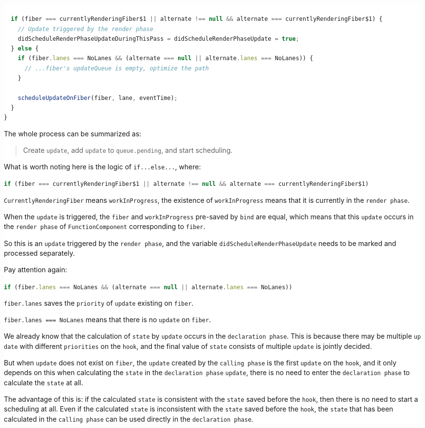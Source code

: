 ```js

  if (fiber === currentlyRenderingFiber$1 || alternate !== null && alternate === currentlyRenderingFiber$1) {
    // Update triggered by the render phase
    didScheduleRenderPhaseUpdateDuringThisPass = didScheduleRenderPhaseUpdate = true;
  } else {
    if (fiber.lanes === NoLanes && (alternate === null || alternate.lanes === NoLanes)) {
      // ...fiber's updateQueue is empty, optimize the path
    }

    scheduleUpdateOnFiber(fiber, lane, eventTime);
  }
}
```

The whole process can be summarized as:

> Create `update`, add `update` to `queue.pending`, and start scheduling.

What is worth noting here is the logic of `if...else...`, where:

```js
if (fiber === currentlyRenderingFiber$1 || alternate !== null && alternate === currentlyRenderingFiber$1)
```

`CurrentlyRenderingFiber` means `workInProgress`, the existence of `workInProgress` means that it is currently in the `render phase`.

When the `update` is triggered, the `fiber` and `workInProgress` pre-saved by `bind` are equal, which means that this `update` occurs in the `render phase` of `FunctionComponent` corresponding to `fiber`.

So this is an `update` triggered by the `render phase`, and the variable `didScheduleRenderPhaseUpdate` needs to be marked and processed separately.

Pay attention again:

```js
if (fiber.lanes === NoLanes && (alternate === null || alternate.lanes === NoLanes))
```

`fiber.lanes` saves the `priority` of `update` existing on `fiber`.

`fiber.lanes === NoLanes` means that there is no `update` on `fiber`.

We already know that the calculation of `state` by `update` occurs in the `declaration phase`. This is because there may be multiple `update` with different `priorities` on the `hook`, and the final value of `state` consists of multiple `update` is jointly decided.

But when `update` does not exist on `fiber`, the `update` created by the `calling phase` is the first `update` on the `hook`, and it only depends on this when calculating the `state` in the `declaration phase` `update`, there is no need to enter the `declaration phase` to calculate the `state` at all.

The advantage of this is: if the calculated `state` is consistent with the `state` saved before the `hook`, then there is no need to start a scheduling at all. Even if the calculated `state` is inconsistent with the `state` saved before the `hook`, the `state` that has been calculated in the `calling phase` can be used directly in the `declaration phase`.
